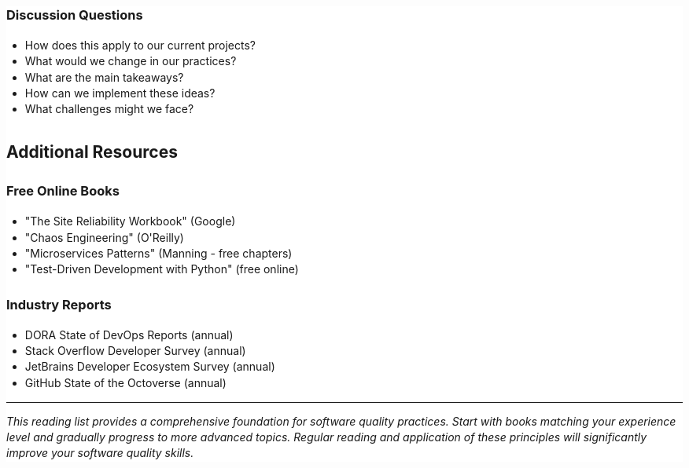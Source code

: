### Discussion Questions

- How does this apply to our current projects?
- What would we change in our practices?
- What are the main takeaways?
- How can we implement these ideas?
- What challenges might we face?

## Additional Resources

### Free Online Books

- "The Site Reliability Workbook" (Google)
- "Chaos Engineering" (O'Reilly)
- "Microservices Patterns" (Manning - free chapters)
- "Test-Driven Development with Python" (free online)

### Industry Reports

- DORA State of DevOps Reports (annual)
- Stack Overflow Developer Survey (annual)
- JetBrains Developer Ecosystem Survey (annual)
- GitHub State of the Octoverse (annual)

---

_This reading list provides a comprehensive foundation for software quality practices. Start with books matching your experience level and gradually progress to more advanced topics. Regular reading and application of these principles will significantly improve your software quality skills._
